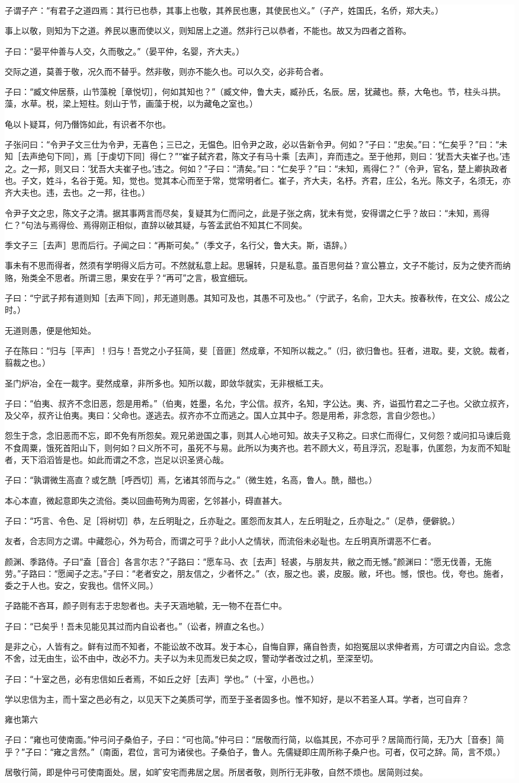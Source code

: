 子谓子产：“有君子之道四焉：其行已也恭，其事上也敬，其养民也惠，其使民也义。”（子产，姓国氏，名侨，郑大夫。）  

事上以敬，则知为下之道。养民以惠而使以义，则知居上之道。然非行己以恭者，不能也。故又为四者之首称。  

子曰：“晏平仲善与人交，久而敬之。”（晏平仲，名婴，齐大夫。）  

交际之道，莫善于敬，况久而不替乎。然非敬，则亦不能久也。可以久交，必非苟合者。  

子曰：“臧文仲居蔡，山节藻梲［章悦切］，何如其知也？”（臧文仲，鲁大夫，臧孙氏，名辰。居，犹藏也。蔡，大龟也。节，柱头斗拱。藻，水草。棁，梁上短柱。刻山于节，画藻于棁，以为藏龟之室也。）  

龟以卜疑耳，何乃僭饰如此，有识者不尔也。  

子张问曰：“令尹子文三仕为令尹，无喜色；三已之，无愠色。旧令尹之政，必以告新令尹。何如？”子曰：“忠矣。”曰：“仁矣乎？”曰：“未知［去声绝句下同］，焉［于虔切下同］得仁？”“崔子弑齐君，陈文子有马十乘［去声］，弃而违之。至于他邦，则曰：‘犹吾大夫崔子也。’违之。之一邦，则又曰：‘犹吾大夫崔子也。’违之。何如？”子曰：“清矣。”曰：“仁矣乎？”曰：“未知，焉得仁？”（令尹，官名，楚上卿执政者也。子文，姓斗，名谷于莵。知，觉也。觉其本心而至于常，觉常明者仁。崔子，齐大夫，名杼。齐君，庄公，名光。陈文子，名须无，亦齐大夫也。违，去也。之一邦，往也。）  

令尹子文之忠，陈文子之清。据其事两言而尽矣，复疑其为仁而问之，此是子张之病，犹未有觉，安得谓之仁乎？故曰：“未知，焉得仁？”句法与焉得俭、焉得刚正相似，直辞以破其疑，与答孟武伯不知其仁不同矣。  

季文子三［去声］思而后行。子闻之曰：“再斯可矣。”（季文子，名行父，鲁大夫。斯，语辞。）  

事未有不思而得者，然须有学明得义后方可。不然就私意上起。思辗转，只是私意。虽百思何益？宣公篡立，文子不能讨，反为之使齐而纳赂，殆类全不思者。所谓三思，果安在乎？“再可”之言，极宜细玩。  

子曰：“宁武子邦有道则知［去声下同］，邦无道则愚。其知可及也，其愚不可及也。”（宁武子，名俞，卫大夫。按春秋传，在文公、成公之时。）  

无道则愚，便是他知处。  

子在陈曰：“归与［平声］！归与！吾党之小子狂简，斐［音匪］然成章，不知所以裁之。”（归，欲归鲁也。狂者，进取。斐，文貌。裁者，翦裁之也。）  

圣门炉冶，全在一裁字。斐然成章，非所多也。知所以裁，即敛华就实，无非根柢工夫。  

子曰：“伯夷、叔齐不念旧恶，怨是用希。”（伯夷，姓墨，名允，字公信。叔齐，名知，字公达。夷、齐，谥孤竹君之二子也。父欲立叔齐，及父卒，叔齐让伯夷。夷曰：父命也。遂逃去。叔齐亦不立而逃之。国人立其中子。怨是用希，非念怨，言自少怨也。）  

怨生于念，念旧恶而不忘，即不免有所怨矣。观兄弟逊国之事，则其人心地可知。故夫子又称之。曰求仁而得仁，又何怨？或问扣马谏后竟不食周粟，饿死首阳山下，则何如？曰义所不可，虽死不与易。此所以为夷齐也。若不顾大义，苟且浮沉，忍耻事，仇匿怨，为友而不知耻者，天下滔滔皆是也。如此而谓之不念，岂足以识圣贤心哉。  

子曰：“孰谓微生高直？或乞酰［呼西切］焉，乞诸其邻而与之。”（微生姓，名高，鲁人。酰，醋也。）  

本心本直，微起意即失之流俗。类以回曲苟殉为周密，乞邻甚小，碍直甚大。  

子曰：“巧言、令色、足［将树切］恭，左丘明耻之，丘亦耻之。匿怨而友其人，左丘明耻之，丘亦耻之。”（足恭，便僻貌。）  

友者，合志同方之谓。中藏怨心，外为苟合，而谓之可乎？此小人之情状，而流俗未必耻也。左丘明真所谓恶不仁者。  

颜渊、季路侍。子曰“盍［音合］各言尔志？”子路曰：“愿车马、衣［去声］轻裘，与朋友共，敝之而无憾。”颜渊曰：“愿无伐善，无施劳。”子路曰：“愿闻子之志。”子曰：“老者安之，朋友信之，少者怀之。”（衣，服之也。裘，皮服。敝，坏也。憾，恨也。伐，夸也。施者，委之于人也。安之，安我也。信怀义同。）  

子路能不吝耳，颜子则有志于忠恕者也。夫子天涵地毓，无一物不在吾仁中。  

子曰：“已矣乎！吾未见能见其过而内自讼者也。”（讼者，辨直之名也。）  

是非之心，人皆有之。鲜有过而不知者，不能讼故不改耳。发于本心，自悔自罪，痛自咎责，如抱冤屈以求伸者焉，方可谓之内自讼。念念不舍，过无由生，讼不由中，改必不力。夫子以为未见而发已矣之叹，警动学者改过之机，至深至切。  

子曰：“十室之邑，必有忠信如丘者焉，不如丘之好［去声］学也。”（十室，小邑也。）  

学以忠信为主，而十室之邑必有之，以见天下之美质可学，而至于圣者固多也。惟不知好，是以不若圣人耳。学者，岂可自弃？  

雍也第六  

子曰：“雍也可使南面。”仲弓问子桑伯子，子曰：“可也简。”仲弓曰：“居敬而行简，以临其民，不亦可乎？居简而行简，无乃大［音泰］简乎？”子曰：“雍之言然。”（南面，君位，言可为诸侯也。子桑伯子，鲁人。先儒疑即庄周所称子桑户也。可者，仅可之辞。简，言不烦。）  

居敬行简，即是仲弓可使南面处。居，如旷安宅而弗居之居。所居者敬，则所行无非敬，自然不烦也。居简则过矣。  
